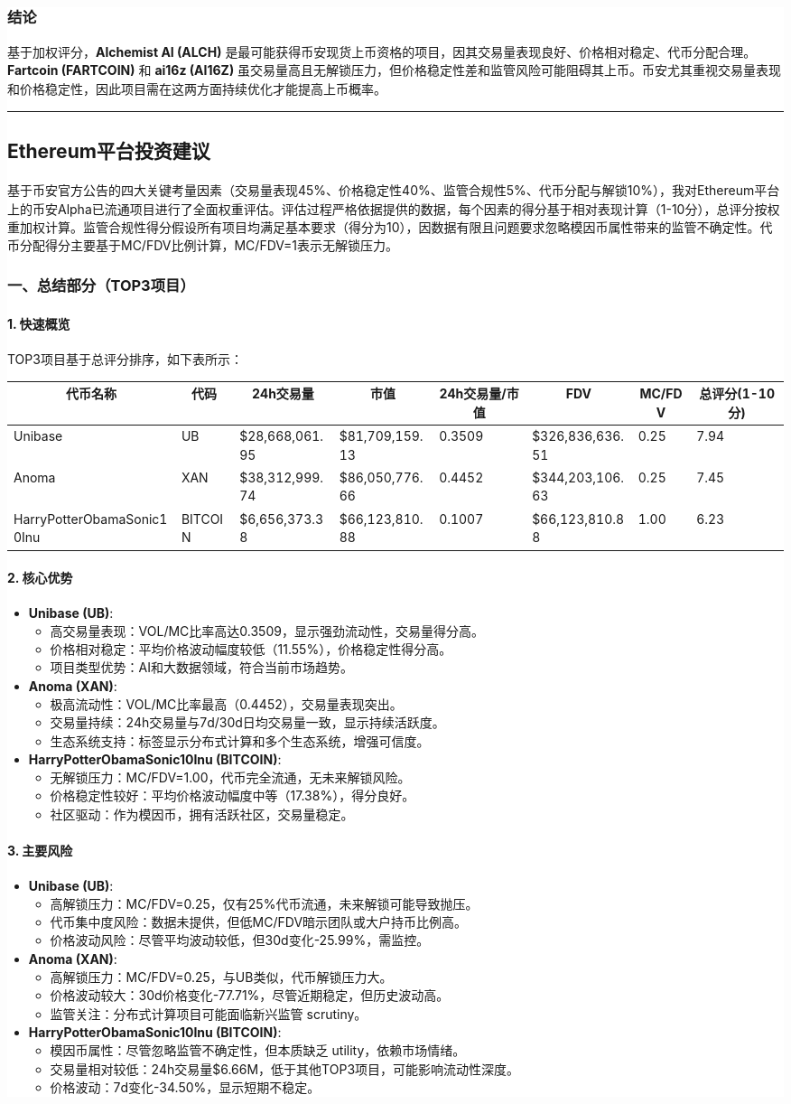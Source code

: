 ### 结论
基于加权评分，**Alchemist AI (ALCH)** 是最可能获得币安现货上币资格的项目，因其交易量表现良好、价格相对稳定、代币分配合理。**Fartcoin (FARTCOIN)** 和 **ai16z (AI16Z)** 虽交易量高且无解锁压力，但价格稳定性差和监管风险可能阻碍其上币。币安尤其重视交易量表现和价格稳定性，因此项目需在这两方面持续优化才能提高上币概率。

---

## Ethereum平台投资建议

基于币安官方公告的四大关键考量因素（交易量表现45%、价格稳定性40%、监管合规性5%、代币分配与解锁10%），我对Ethereum平台上的币安Alpha已流通项目进行了全面权重评估。评估过程严格依据提供的数据，每个因素的得分基于相对表现计算（1-10分），总评分按权重加权计算。监管合规性得分假设所有项目均满足基本要求（得分为10），因数据有限且问题要求忽略模因币属性带来的监管不确定性。代币分配得分主要基于MC/FDV比例计算，MC/FDV=1表示无解锁压力。

### 一、总结部分（TOP3项目）

#### 1. 快速概览
TOP3项目基于总评分排序，如下表所示：

| 代币名称 | 代码 | 24h交易量 | 市值 | 24h交易量/市值 | FDV | MC/FDV | 总评分(1-10分) |
|----------|------|------------|------|----------------|------|---------|----------------|
| Unibase | UB | $28,668,061.95 | $81,709,159.13 | 0.3509 | $326,836,636.51 | 0.25 | 7.94 |
| Anoma | XAN | $38,312,999.74 | $86,050,776.66 | 0.4452 | $344,203,106.63 | 0.25 | 7.45 |
| HarryPotterObamaSonic10Inu | BITCOIN | $6,656,373.38 | $66,123,810.88 | 0.1007 | $66,123,810.88 | 1.00 | 6.23 |

#### 2. 核心优势
- **Unibase (UB)**:
  - 高交易量表现：VOL/MC比率高达0.3509，显示强劲流动性，交易量得分高。
  - 价格相对稳定：平均价格波动幅度较低（11.55%），价格稳定性得分高。
  - 项目类型优势：AI和大数据领域，符合当前市场趋势。
- **Anoma (XAN)**:
  - 极高流动性：VOL/MC比率最高（0.4452），交易量表现突出。
  - 交易量持续：24h交易量与7d/30d日均交易量一致，显示持续活跃度。
  - 生态系统支持：标签显示分布式计算和多个生态系统，增强可信度。
- **HarryPotterObamaSonic10Inu (BITCOIN)**:
  - 无解锁压力：MC/FDV=1.00，代币完全流通，无未来解锁风险。
  - 价格稳定性较好：平均价格波动幅度中等（17.38%），得分良好。
  - 社区驱动：作为模因币，拥有活跃社区，交易量稳定。

#### 3. 主要风险
- **Unibase (UB)**:
  - 高解锁压力：MC/FDV=0.25，仅有25%代币流通，未来解锁可能导致抛压。
  - 代币集中度风险：数据未提供，但低MC/FDV暗示团队或大户持币比例高。
  - 价格波动风险：尽管平均波动较低，但30d变化-25.99%，需监控。
- **Anoma (XAN)**:
  - 高解锁压力：MC/FDV=0.25，与UB类似，代币解锁压力大。
  - 价格波动较大：30d价格变化-77.71%，尽管近期稳定，但历史波动高。
  - 监管关注：分布式计算项目可能面临新兴监管 scrutiny。
- **HarryPotterObamaSonic10Inu (BITCOIN)**:
  - 模因币属性：尽管忽略监管不确定性，但本质缺乏 utility，依赖市场情绪。
  - 交易量相对较低：24h交易量$6.66M，低于其他TOP3项目，可能影响流动性深度。
  - 价格波动：7d变化-34.50%，显示短期不稳定。
